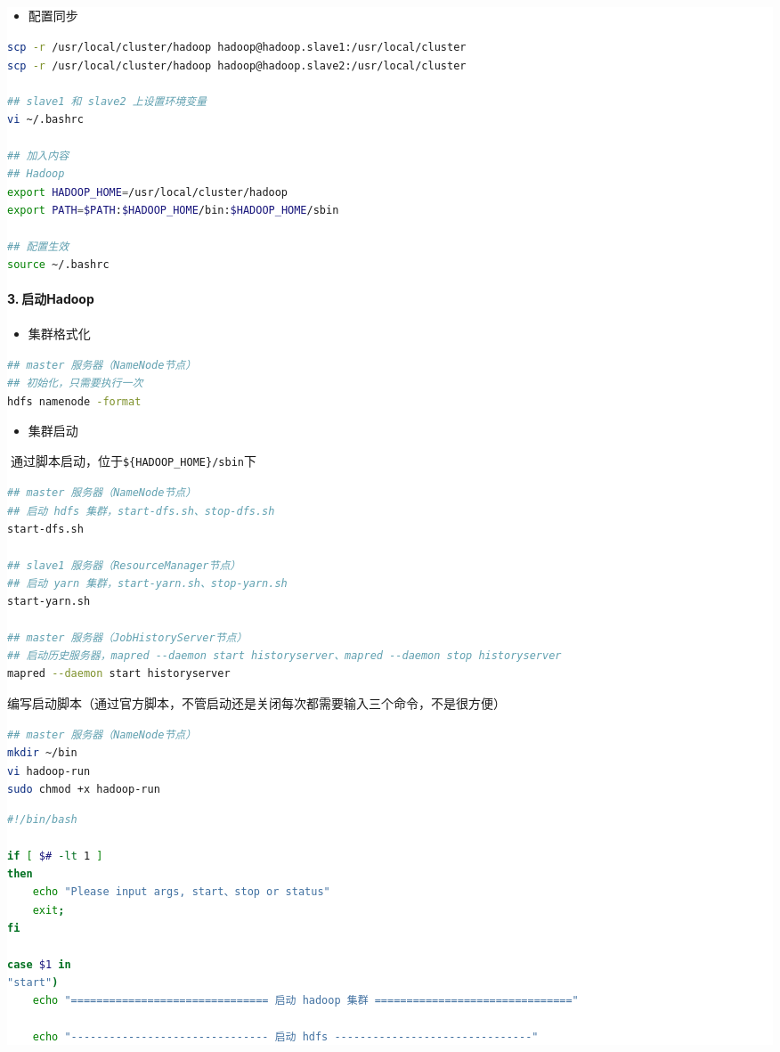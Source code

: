 - 配置同步

```bash
scp -r /usr/local/cluster/hadoop hadoop@hadoop.slave1:/usr/local/cluster
scp -r /usr/local/cluster/hadoop hadoop@hadoop.slave2:/usr/local/cluster

## slave1 和 slave2 上设置环境变量
vi ~/.bashrc

## 加入内容
## Hadoop
export HADOOP_HOME=/usr/local/cluster/hadoop
export PATH=$PATH:$HADOOP_HOME/bin:$HADOOP_HOME/sbin

## 配置生效
source ~/.bashrc
```

#### 3. 启动Hadoop

- 集群格式化

```bash
## master 服务器（NameNode节点）
## 初始化，只需要执行一次
hdfs namenode -format
```

- 集群启动

​	通过脚本启动，位于`${HADOOP_HOME}/sbin`下

```bash
## master 服务器（NameNode节点）
## 启动 hdfs 集群，start-dfs.sh、stop-dfs.sh
start-dfs.sh

## slave1 服务器（ResourceManager节点）
## 启动 yarn 集群，start-yarn.sh、stop-yarn.sh
start-yarn.sh

## master 服务器（JobHistoryServer节点）
## 启动历史服务器，mapred --daemon start historyserver、mapred --daemon stop historyserver
mapred --daemon start historyserver
```

​	编写启动脚本（通过官方脚本，不管启动还是关闭每次都需要输入三个命令，不是很方便）

```bash
## master 服务器（NameNode节点）
mkdir ~/bin
vi hadoop-run
sudo chmod +x hadoop-run
```

```bash
#!/bin/bash

if [ $# -lt 1 ]
then
	echo "Please input args, start、stop or status"
	exit;
fi

case $1 in
"start")
	echo "=============================== 启动 hadoop 集群 ==============================="
	
	echo "------------------------------- 启动 hdfs -------------------------------"
```